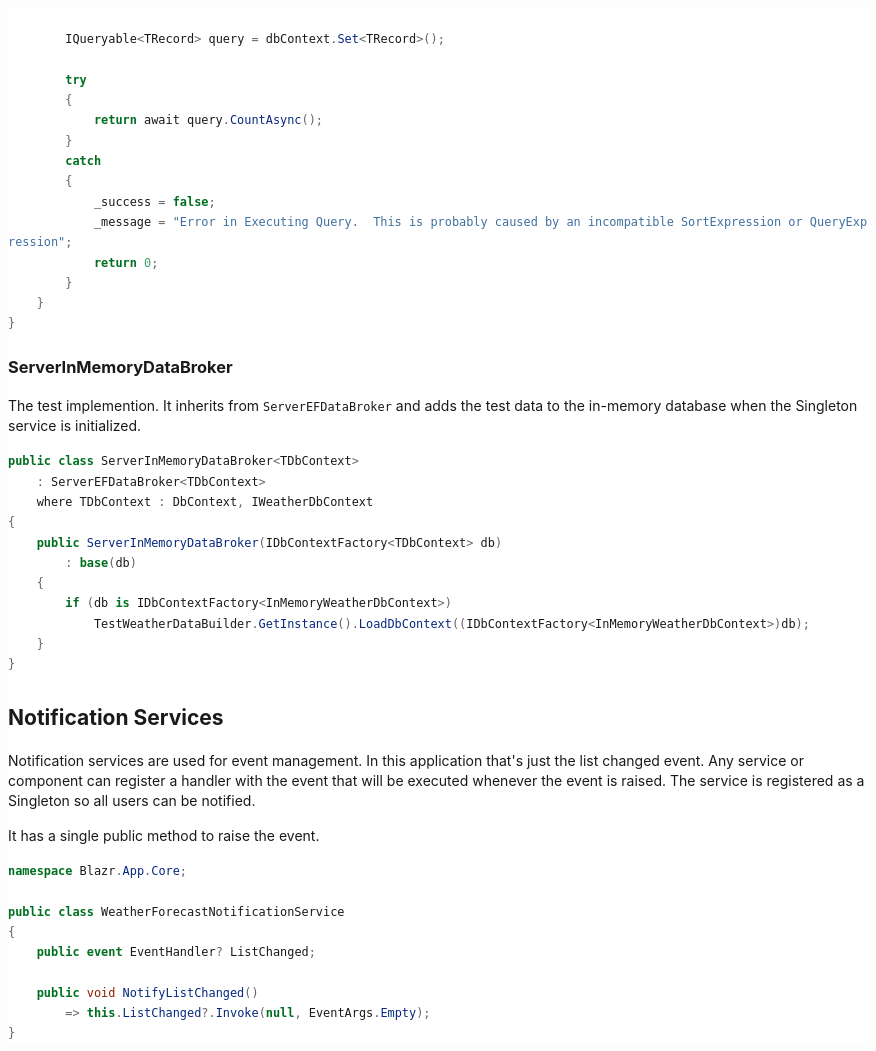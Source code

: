```csharp

        IQueryable<TRecord> query = dbContext.Set<TRecord>();

        try
        {
            return await query.CountAsync();
        }
        catch
        {
            _success = false;
            _message = "Error in Executing Query.  This is probably caused by an incompatible SortExpression or QueryExpression";
            return 0;
        }
    }
}
```

### ServerInMemoryDataBroker

The test implemention.  It inherits from `ServerEFDataBroker` and adds the test data to the in-memory database when the Singleton service is initialized. 

```csharp
public class ServerInMemoryDataBroker<TDbContext>
    : ServerEFDataBroker<TDbContext>
    where TDbContext : DbContext, IWeatherDbContext
{
    public ServerInMemoryDataBroker(IDbContextFactory<TDbContext> db)
        : base(db)
    {
        if (db is IDbContextFactory<InMemoryWeatherDbContext>)
            TestWeatherDataBuilder.GetInstance().LoadDbContext((IDbContextFactory<InMemoryWeatherDbContext>)db);
    }
}
```

## Notification Services

Notification services are used for event management.  In this application that's just the list changed event.  Any service or component can register a handler with the event that will be executed whenever the event is raised.  The service is registered as a Singleton so all users can be notified.

It has a single public method to raise the event.

```csharp
namespace Blazr.App.Core;

public class WeatherForecastNotificationService
{
    public event EventHandler? ListChanged;

    public void NotifyListChanged()
        => this.ListChanged?.Invoke(null, EventArgs.Empty);
}
```
